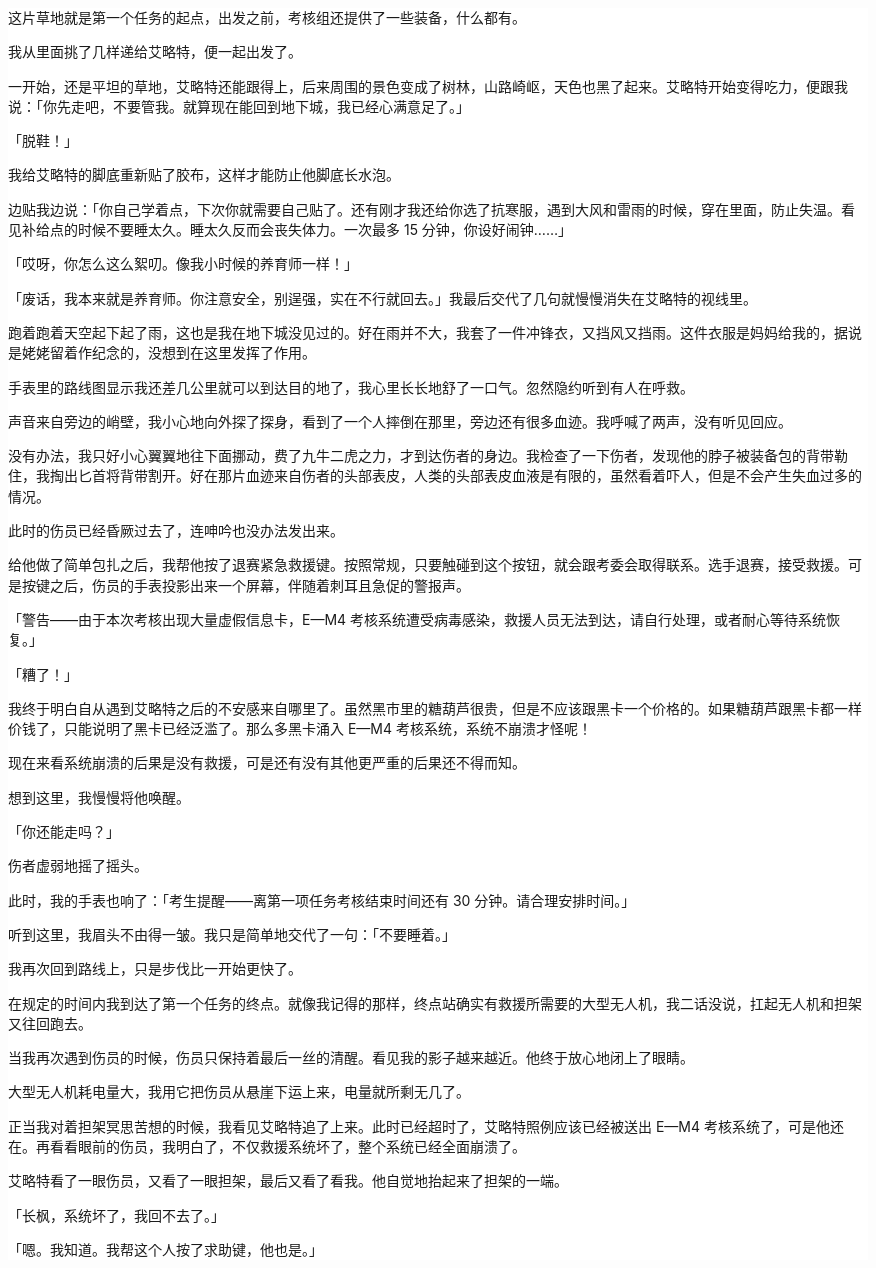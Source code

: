 这片草地就是第一个任务的起点，出发之前，考核组还提供了一些装备，什么都有。

我从里面挑了几样递给艾略特，便一起出发了。

一开始，还是平坦的草地，艾略特还能跟得上，后来周围的景色变成了树林，山路崎岖，天色也黑了起来。艾略特开始变得吃力，便跟我说：「你先走吧，不要管我。就算现在能回到地下城，我已经心满意足了。」

「脱鞋！」

我给艾略特的脚底重新贴了胶布，这样才能防止他脚底长水泡。

边贴我边说：「你自己学着点，下次你就需要自己贴了。还有刚才我还给你选了抗寒服，遇到大风和雷雨的时候，穿在里面，防止失温。看见补给点的时候不要睡太久。睡太久反而会丧失体力。一次最多 15 分钟，你设好闹钟……」

「哎呀，你怎么这么絮叨。像我小时候的养育师一样！」

「废话，我本来就是养育师。你注意安全，别逞强，实在不行就回去。」我最后交代了几句就慢慢消失在艾略特的视线里。

跑着跑着天空起下起了雨，这也是我在地下城没见过的。好在雨并不大，我套了一件冲锋衣，又挡风又挡雨。这件衣服是妈妈给我的，据说是姥姥留着作纪念的，没想到在这里发挥了作用。

手表里的路线图显示我还差几公里就可以到达目的地了，我心里长长地舒了一口气。忽然隐约听到有人在呼救。

声音来自旁边的峭壁，我小心地向外探了探身，看到了一个人摔倒在那里，旁边还有很多血迹。我呼喊了两声，没有听见回应。

没有办法，我只好小心翼翼地往下面挪动，费了九牛二虎之力，才到达伤者的身边。我检查了一下伤者，发现他的脖子被装备包的背带勒住，我掏出匕首将背带割开。好在那片血迹来自伤者的头部表皮，人类的头部表皮血液是有限的，虽然看着吓人，但是不会产生失血过多的情况。

此时的伤员已经昏厥过去了，连呻吟也没办法发出来。

给他做了简单包扎之后，我帮他按了退赛紧急救援键。按照常规，只要触碰到这个按钮，就会跟考委会取得联系。选手退赛，接受救援。可是按键之后，伤员的手表投影出来一个屏幕，伴随着刺耳且急促的警报声。

「警告——由于本次考核出现大量虚假信息卡，E—M4 考核系统遭受病毒感染，救援人员无法到达，请自行处理，或者耐心等待系统恢复。」

「糟了！」

我终于明白自从遇到艾略特之后的不安感来自哪里了。虽然黑市里的糖葫芦很贵，但是不应该跟黑卡一个价格的。如果糖葫芦跟黑卡都一样价钱了，只能说明了黑卡已经泛滥了。那么多黑卡涌入 E—M4 考核系统，系统不崩溃才怪呢！

现在来看系统崩溃的后果是没有救援，可是还有没有其他更严重的后果还不得而知。

想到这里，我慢慢将他唤醒。

「你还能走吗？」

伤者虚弱地摇了摇头。

此时，我的手表也响了：「考生提醒——离第一项任务考核结束时间还有 30 分钟。请合理安排时间。」

听到这里，我眉头不由得一皱。我只是简单地交代了一句：「不要睡着。」

我再次回到路线上，只是步伐比一开始更快了。

在规定的时间内我到达了第一个任务的终点。就像我记得的那样，终点站确实有救援所需要的大型无人机，我二话没说，扛起无人机和担架又往回跑去。

当我再次遇到伤员的时候，伤员只保持着最后一丝的清醒。看见我的影子越来越近。他终于放心地闭上了眼睛。

大型无人机耗电量大，我用它把伤员从悬崖下运上来，电量就所剩无几了。

正当我对着担架冥思苦想的时候，我看见艾略特追了上来。此时已经超时了，艾略特照例应该已经被送出 E—M4 考核系统了，可是他还在。再看看眼前的伤员，我明白了，不仅救援系统坏了，整个系统已经全面崩溃了。

艾略特看了一眼伤员，又看了一眼担架，最后又看了看我。他自觉地抬起来了担架的一端。

「长枫，系统坏了，我回不去了。」

「嗯。我知道。我帮这个人按了求助键，他也是。」
